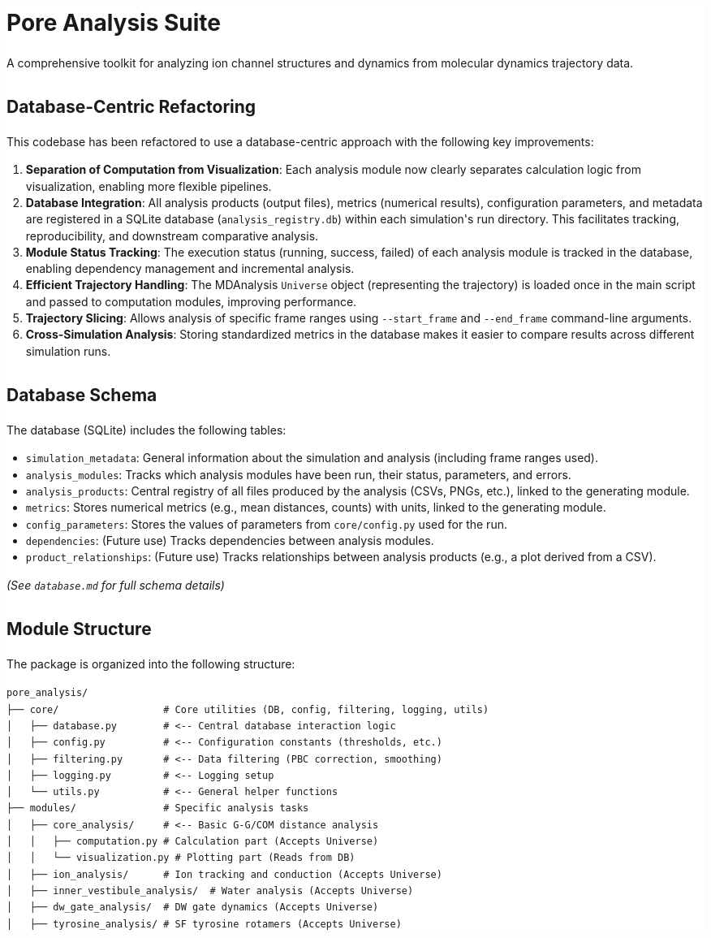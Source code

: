 # **Pore Analysis Suite**

A comprehensive toolkit for analyzing ion channel structures and dynamics from molecular dynamics trajectory data.

## **Database-Centric Refactoring**

This codebase has been refactored to use a database-centric approach with the following key improvements:

1.  **Separation of Computation from Visualization**: Each analysis module now clearly separates calculation logic from visualization, enabling more flexible pipelines.
2.  **Database Integration**: All analysis products (output files), metrics (numerical results), configuration parameters, and metadata are registered in a SQLite database (`analysis_registry.db`) within each simulation's run directory. This facilitates tracking, reproducibility, and downstream comparative analysis.
3.  **Module Status Tracking**: The execution status (running, success, failed) of each analysis module is tracked in the database, enabling dependency management and incremental analysis.
4.  **Efficient Trajectory Handling**: The MDAnalysis `Universe` object (representing the trajectory) is loaded once in the main script and passed to computation modules, improving performance.
5.  **Trajectory Slicing**: Allows analysis of specific frame ranges using `--start_frame` and `--end_frame` command-line arguments.
6.  **Cross-Simulation Analysis**: Storing standardized metrics in the database makes it easier to compare results across different simulation runs.

## **Database Schema**

The database (SQLite) includes the following tables:

* `simulation_metadata`: General information about the simulation and analysis (including frame ranges used).
* `analysis_modules`: Tracks which analysis modules have been run, their status, parameters, and errors.
* `analysis_products`: Central registry of all files produced by the analysis (CSVs, PNGs, etc.), linked to the generating module.
* `metrics`: Stores numerical metrics (e.g., mean distances, counts) with units, linked to the generating module.
* `config_parameters`: Stores the values of parameters from `core/config.py` used for the run.
* `dependencies`: (Future use) Tracks dependencies between analysis modules.
* `product_relationships`: (Future use) Tracks relationships between analysis products (e.g., a plot derived from a CSV).

*(See `database.md` for full schema details)*

## **Module Structure**

The package is organized into the following structure:

```
pore_analysis/
├── core/                  # Core utilities (DB, config, filtering, logging, utils)
│   ├── database.py        # <-- Central database interaction logic
│   ├── config.py          # <-- Configuration constants (thresholds, etc.)
│   ├── filtering.py       # <-- Data filtering (PBC correction, smoothing)
│   ├── logging.py         # <-- Logging setup
│   └── utils.py           # <-- General helper functions
├── modules/               # Specific analysis tasks
│   ├── core_analysis/     # <-- Basic G-G/COM distance analysis
│   │   ├── computation.py # Calculation part (Accepts Universe)
│   │   └── visualization.py # Plotting part (Reads from DB)
│   ├── ion_analysis/      # Ion tracking and conduction (Accepts Universe)
│   ├── inner_vestibule_analysis/  # Water analysis (Accepts Universe)
│   ├── dw_gate_analysis/  # DW gate dynamics (Accepts Universe)
│   ├── tyrosine_analysis/ # SF tyrosine rotamers (Accepts Universe)
```